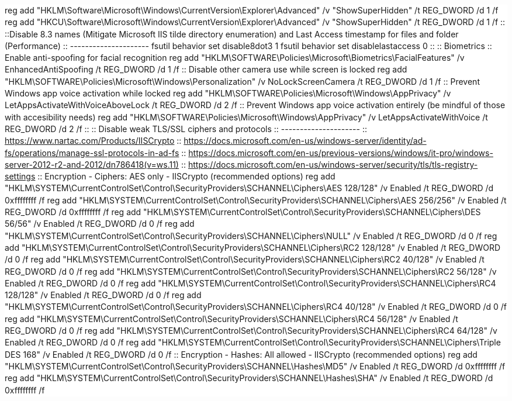reg add "HKLM\Software\Microsoft\Windows\CurrentVersion\Explorer\Advanced" /v "ShowSuperHidden" /t REG_DWORD /d 1 /f
reg add "HKCU\Software\Microsoft\Windows\CurrentVersion\Explorer\Advanced" /v "ShowSuperHidden" /t REG_DWORD /d 1 /f
::
::Disable 8.3 names (Mitigate Microsoft IIS tilde directory enumeration) and Last Access timestamp for files and folder (Performance)
:: ---------------------
fsutil behavior set disable8dot3 1
fsutil behavior set disablelastaccess 0
::
:: Biometrics
:: Enable anti-spoofing for facial recognition
reg add "HKLM\SOFTWARE\Policies\Microsoft\Biometrics\FacialFeatures" /v EnhancedAntiSpoofing /t REG_DWORD /d 1 /f
:: Disable other camera use while screen is locked
reg add "HKLM\SOFTWARE\Policies\Microsoft\Windows\Personalization" /v NoLockScreenCamera /t REG_DWORD /d 1 /f
:: Prevent Windows app voice activation while locked
reg add "HKLM\SOFTWARE\Policies\Microsoft\Windows\AppPrivacy" /v LetAppsActivateWithVoiceAboveLock /t REG_DWORD /d 2 /f
:: Prevent Windows app voice activation entirely (be mindful of those with accesibility needs)
reg add "HKLM\SOFTWARE\Policies\Microsoft\Windows\AppPrivacy" /v LetAppsActivateWithVoice /t REG_DWORD /d 2 /f
::
:: Disable weak TLS/SSL ciphers and protocols
:: ---------------------
:: https://www.nartac.com/Products/IISCrypto
:: https://docs.microsoft.com/en-us/windows-server/identity/ad-fs/operations/manage-ssl-protocols-in-ad-fs
:: https://docs.microsoft.com/en-us/previous-versions/windows/it-pro/windows-server-2012-r2-and-2012/dn786418(v=ws.11)
:: https://docs.microsoft.com/en-us/windows-server/security/tls/tls-registry-settings
:: Encryption - Ciphers: AES only - IISCrypto (recommended options)
reg add "HKLM\SYSTEM\CurrentControlSet\Control\SecurityProviders\SCHANNEL\Ciphers\AES 128/128" /v Enabled /t REG_DWORD /d 0xffffffff /f
reg add "HKLM\SYSTEM\CurrentControlSet\Control\SecurityProviders\SCHANNEL\Ciphers\AES 256/256" /v Enabled /t REG_DWORD /d 0xffffffff /f
reg add "HKLM\SYSTEM\CurrentControlSet\Control\SecurityProviders\SCHANNEL\Ciphers\DES 56/56" /v Enabled /t REG_DWORD /d 0 /f
reg add "HKLM\SYSTEM\CurrentControlSet\Control\SecurityProviders\SCHANNEL\Ciphers\NULL" /v Enabled /t REG_DWORD /d 0 /f
reg add "HKLM\SYSTEM\CurrentControlSet\Control\SecurityProviders\SCHANNEL\Ciphers\RC2 128/128" /v Enabled /t REG_DWORD /d 0 /f
reg add "HKLM\SYSTEM\CurrentControlSet\Control\SecurityProviders\SCHANNEL\Ciphers\RC2 40/128" /v Enabled /t REG_DWORD /d 0 /f
reg add "HKLM\SYSTEM\CurrentControlSet\Control\SecurityProviders\SCHANNEL\Ciphers\RC2 56/128" /v Enabled /t REG_DWORD /d 0 /f
reg add "HKLM\SYSTEM\CurrentControlSet\Control\SecurityProviders\SCHANNEL\Ciphers\RC4 128/128" /v Enabled /t REG_DWORD /d 0 /f
reg add "HKLM\SYSTEM\CurrentControlSet\Control\SecurityProviders\SCHANNEL\Ciphers\RC4 40/128" /v Enabled /t REG_DWORD /d 0 /f
reg add "HKLM\SYSTEM\CurrentControlSet\Control\SecurityProviders\SCHANNEL\Ciphers\RC4 56/128" /v Enabled /t REG_DWORD /d 0 /f
reg add "HKLM\SYSTEM\CurrentControlSet\Control\SecurityProviders\SCHANNEL\Ciphers\RC4 64/128" /v Enabled /t REG_DWORD /d 0 /f
reg add "HKLM\SYSTEM\CurrentControlSet\Control\SecurityProviders\SCHANNEL\Ciphers\Triple DES 168" /v Enabled /t REG_DWORD /d 0 /f
:: Encryption - Hashes: All allowed - IISCrypto (recommended options)
reg add "HKLM\SYSTEM\CurrentControlSet\Control\SecurityProviders\SCHANNEL\Hashes\MD5" /v Enabled /t REG_DWORD /d 0xffffffff /f
reg add "HKLM\SYSTEM\CurrentControlSet\Control\SecurityProviders\SCHANNEL\Hashes\SHA" /v Enabled /t REG_DWORD /d 0xffffffff /f